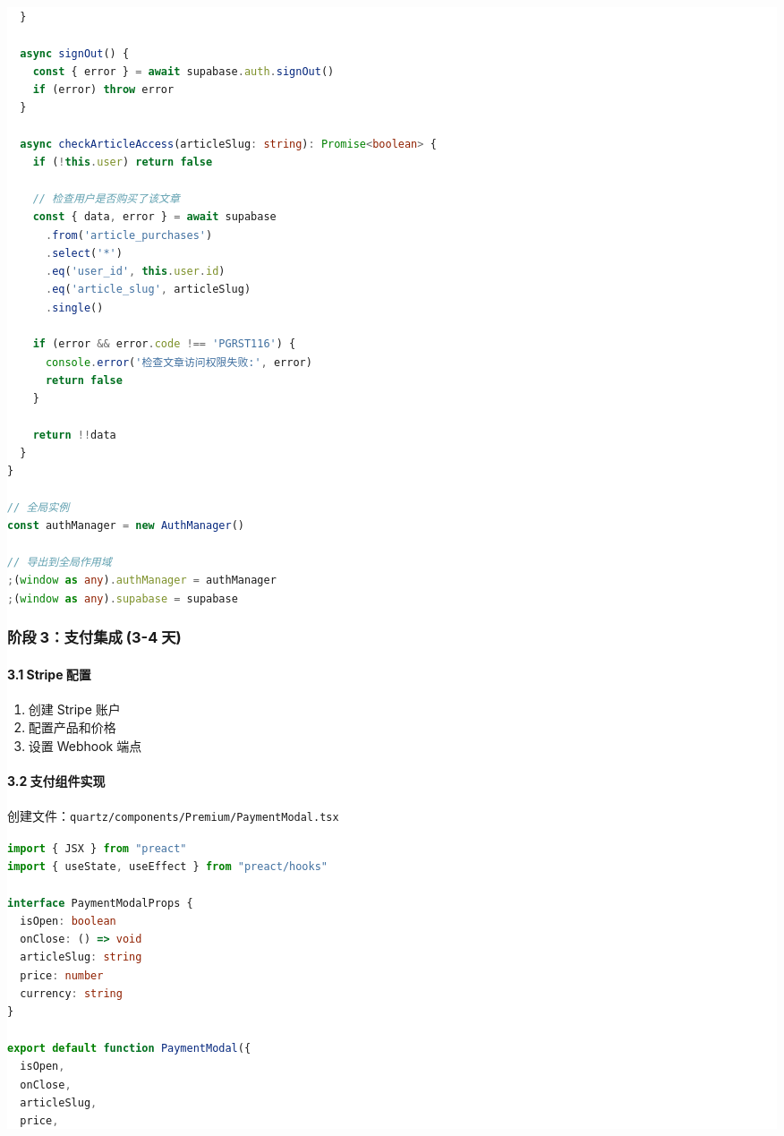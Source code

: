 ```typescript
  }

  async signOut() {
    const { error } = await supabase.auth.signOut()
    if (error) throw error
  }

  async checkArticleAccess(articleSlug: string): Promise<boolean> {
    if (!this.user) return false

    // 检查用户是否购买了该文章
    const { data, error } = await supabase
      .from('article_purchases')
      .select('*')
      .eq('user_id', this.user.id)
      .eq('article_slug', articleSlug)
      .single()

    if (error && error.code !== 'PGRST116') {
      console.error('检查文章访问权限失败:', error)
      return false
    }

    return !!data
  }
}

// 全局实例
const authManager = new AuthManager()

// 导出到全局作用域
;(window as any).authManager = authManager
;(window as any).supabase = supabase
```

### 阶段 3：支付集成 (3-4 天)

#### 3.1 Stripe 配置

1. 创建 Stripe 账户
2. 配置产品和价格
3. 设置 Webhook 端点

#### 3.2 支付组件实现

创建文件：`quartz/components/Premium/PaymentModal.tsx`

```typescript
import { JSX } from "preact"
import { useState, useEffect } from "preact/hooks"

interface PaymentModalProps {
  isOpen: boolean
  onClose: () => void
  articleSlug: string
  price: number
  currency: string
}

export default function PaymentModal({
  isOpen,
  onClose,
  articleSlug,
  price,
```